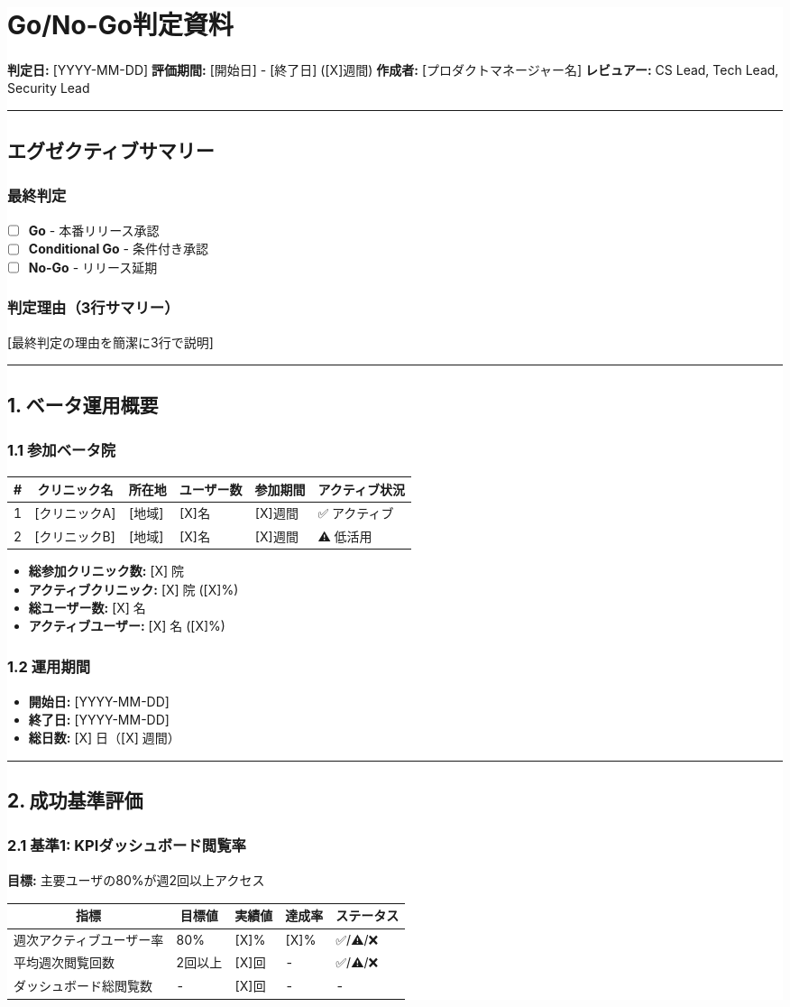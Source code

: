 # Go/No-Go判定資料

**判定日:** [YYYY-MM-DD]
**評価期間:** [開始日] - [終了日] ([X]週間)
**作成者:** [プロダクトマネージャー名]
**レビュアー:** CS Lead, Tech Lead, Security Lead

---

## エグゼクティブサマリー

### 最終判定
- [ ] **Go** - 本番リリース承認
- [ ] **Conditional Go** - 条件付き承認
- [ ] **No-Go** - リリース延期

### 判定理由（3行サマリー）
[最終判定の理由を簡潔に3行で説明]

---

## 1. ベータ運用概要

### 1.1 参加ベータ院
| # | クリニック名 | 所在地 | ユーザー数 | 参加期間 | アクティブ状況 |
|---|------------|--------|----------|---------|--------------|
| 1 | [クリニックA] | [地域] | [X]名 | [X]週間 | ✅ アクティブ |
| 2 | [クリニックB] | [地域] | [X]名 | [X]週間 | ⚠️ 低活用 |

- **総参加クリニック数:** [X] 院
- **アクティブクリニック:** [X] 院 ([X]%)
- **総ユーザー数:** [X] 名
- **アクティブユーザー:** [X] 名 ([X]%)

### 1.2 運用期間
- **開始日:** [YYYY-MM-DD]
- **終了日:** [YYYY-MM-DD]
- **総日数:** [X] 日（[X] 週間）

---

## 2. 成功基準評価

### 2.1 基準1: KPIダッシュボード閲覧率
**目標:** 主要ユーザの80%が週2回以上アクセス

| 指標 | 目標値 | 実績値 | 達成率 | ステータス |
|-----|-------|-------|-------|-----------|
| 週次アクティブユーザー率 | 80% | [X]% | [X]% | ✅/⚠️/❌ |
| 平均週次閲覧回数 | 2回以上 | [X]回 | - | ✅/⚠️/❌ |
| ダッシュボード総閲覧数 | - | [X]回 | - | - |

